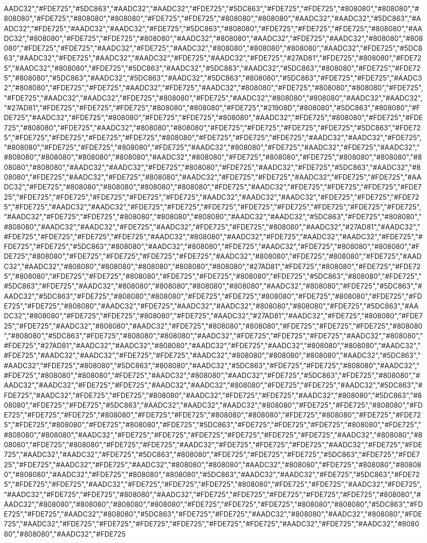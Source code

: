AADC32","#FDE725","#5DC863","#AADC32","#AADC32","#FDE725","#5DC863","#FDE725","#FDE725","#808080","#808080","#808080","#FDE725","#808080","#808080","#FDE725","#FDE725","#808080","#808080","#AADC32","#AADC32","#5DC863","#AADC32","#FDE725","#AADC32","#AADC32","#FDE725","#5DC863","#808080","#FDE725","#FDE725","#FDE725","#808080","#AADC32","#808080","#FDE725","#FDE725","#808080","#AADC32","#808080","#AADC32","#FDE725","#AADC32","#808080","#808080","#FDE725","#FDE725","#AADC32","#FDE725","#AADC32","#808080","#808080","#808080","#AADC32","#FDE725","#5DC863","#AADC32","#FDE725","#AADC32","#AADC32","#FDE725","#AADC32","#FDE725","#27AD81","#FDE725","#808080","#FDE725","#AADC32","#808080","#FDE725","#5DC863","#AADC32","#5DC863","#AADC32","#5DC863","#808080","#FDE725","#FDE725","#808080","#5DC863","#AADC32","#5DC863","#AADC32","#5DC863","#808080","#5DC863","#FDE725","#FDE725","#AADC32","#808080","#FDE725","#FDE725","#AADC32","#FDE725","#AADC32","#808080","#FDE725","#808080","#808080","#FDE725","#FDE725","#AADC32","#AADC32","#FDE725","#808080","#FDE725","#AADC32","#808080","#808080","#AADC32","#AADC32","#27AD81","#FDE725","#FDE725","#FDE725","#808080","#808080","#FDE725","#21908D","#808080","#5DC863","#808080","#FDE725","#AADC32","#FDE725","#808080","#FDE725","#FDE725","#808080","#AADC32","#FDE725","#808080","#FDE725","#FDE725","#808080","#FDE725","#AADC32","#808080","#808080","#FDE725","#FDE725","#FDE725","#FDE725","#5DC863","#FDE725","#FDE725","#FDE725","#FDE725","#FDE725","#808080","#FDE725","#FDE725","#FDE725","#AADC32","#AADC32","#FDE725","#808080","#FDE725","#FDE725","#808080","#FDE725","#AADC32","#808080","#FDE725","#AADC32","#FDE725","#AADC32","#808080","#808080","#808080","#808080","#AADC32","#808080","#FDE725","#808080","#FDE725","#808080","#808080","#808080","#808080","#AADC32","#AADC32","#FDE725","#808080","#FDE725","#AADC32","#FDE725","#5DC863","#AADC32","#808080","#FDE725","#AADC32","#FDE725","#808080","#AADC32","#FDE725","#FDE725","#AADC32","#FDE725","#FDE725","#AADC32","#FDE725","#808080","#808080","#808080","#808080","#FDE725","#AADC32","#FDE725","#FDE725","#FDE725","#FDE725","#FDE725","#FDE725","#FDE725","#FDE725","#FDE725","#AADC32","#AADC32","#AADC32","#FDE725","#FDE725","#FDE725","#FDE725","#AADC32","#AADC32","#FDE725","#FDE725","#FDE725","#FDE725","#FDE725","#FDE725","#FDE725","#FDE725","#AADC32","#FDE725","#FDE725","#808080","#808080","#808080","#AADC32","#AADC32","#5DC863","#FDE725","#808080","#808080","#AADC32","#AADC32","#FDE725","#AADC32","#FDE725","#FDE725","#808080","#AADC32","#27AD81","#AADC32","#FDE725","#FDE725","#FDE725","#FDE725","#AADC32","#808080","#AADC32","#FDE725","#AADC32","#AADC32","#FDE725","#FDE725","#FDE725","#5DC863","#808080","#AADC32","#808080","#FDE725","#AADC32","#FDE725","#808080","#808080","#FDE725","#808080","#FDE725","#FDE725","#FDE725","#FDE725","#AADC32","#808080","#FDE725","#808080","#FDE725","#AADC32","#AADC32","#808080","#808080","#808080","#808080","#808080","#27AD81","#FDE725","#808080","#FDE725","#FDE725","#808080","#FDE725","#FDE725","#808080","#FDE725","#FDE725","#808080","#FDE725","#5DC863","#808080","#FDE725","#5DC863","#FDE725","#AADC32","#808080","#808080","#808080","#808080","#AADC32","#808080","#FDE725","#5DC863","#AADC32","#5DC863","#FDE725","#808080","#808080","#FDE725","#FDE725","#808080","#FDE725","#808080","#FDE725","#FDE725","#FDE725","#808080","#AADC32","#FDE725","#AADC32","#AADC32","#808080","#808080","#FDE725","#5DC863","#AADC32","#808080","#FDE725","#FDE725","#808080","#FDE725","#AADC32","#27AD81","#AADC32","#FDE725","#808080","#FDE725","#FDE725","#AADC32","#808080","#AADC32","#FDE725","#808080","#808080","#FDE725","#FDE725","#FDE725","#808080","#808080","#5DC863","#FDE725","#808080","#808080","#AADC32","#FDE725","#FDE725","#FDE725","#AADC32","#808080","#FDE725","#27AD81","#AADC32","#AADC32","#808080","#AADC32","#FDE725","#AADC32","#808080","#808080","#AADC32","#FDE725","#AADC32","#AADC32","#FDE725","#FDE725","#AADC32","#808080","#808080","#808080","#AADC32","#5DC863","#AADC32","#FDE725","#808080","#5DC863","#808080","#AADC32","#5DC863","#FDE725","#FDE725","#808080","#AADC32","#FDE725","#808080","#808080","#FDE725","#AADC32","#808080","#AADC32","#FDE725","#5DC863","#FDE725","#808080","#AADC32","#AADC32","#FDE725","#FDE725","#AADC32","#AADC32","#808080","#FDE725","#FDE725","#AADC32","#5DC863","#FDE725","#AADC32","#FDE725","#FDE725","#808080","#AADC32","#FDE725","#FDE725","#AADC32","#808080","#5DC863","#808080","#FDE725","#FDE725","#5DC863","#AADC32","#AADC32","#AADC32","#808080","#FDE725","#FDE725","#808080","#FDE725","#FDE725","#FDE725","#808080","#FDE725","#FDE725","#808080","#808080","#FDE725","#808080","#FDE725","#FDE725","#FDE725","#808080","#FDE725","#808080","#FDE725","#5DC863","#FDE725","#FDE725","#FDE725","#808080","#FDE725","#808080","#808080","#AADC32","#FDE725","#FDE725","#FDE725","#FDE725","#FDE725","#FDE725","#AADC32","#808080","#808080","#FDE725","#808080","#FDE725","#FDE725","#AADC32","#FDE725","#FDE725","#FDE725","#AADC32","#FDE725","#FDE725","#AADC32","#AADC32","#FDE725","#5DC863","#808080","#FDE725","#FDE725","#FDE725","#5DC863","#FDE725","#FDE725","#FDE725","#AADC32","#FDE725","#AADC32","#808080","#808080","#AADC32","#808080","#FDE725","#808080","#808080","#808080","#AADC32","#FDE725","#808080","#808080","#5DC863","#AADC32","#AADC32","#FDE725","#5DC863","#FDE725","#FDE725","#FDE725","#AADC32","#FDE725","#FDE725","#FDE725","#808080","#FDE725","#FDE725","#AADC32","#FDE725","#AADC32","#FDE725","#FDE725","#808080","#AADC32","#FDE725","#FDE725","#FDE725","#FDE725","#FDE725","#808080","#AADC32","#808080","#808080","#808080","#808080","#FDE725","#FDE725","#FDE725","#808080","#808080","#5DC863","#FDE725","#FDE725","#AADC32","#808080","#5DC863","#FDE725","#FDE725","#AADC32","#808080","#AADC32","#808080","#FDE725","#AADC32","#FDE725","#FDE725","#FDE725","#FDE725","#FDE725","#FDE725","#AADC32","#FDE725","#AADC32","#808080","#808080","#AADC32","#FDE725